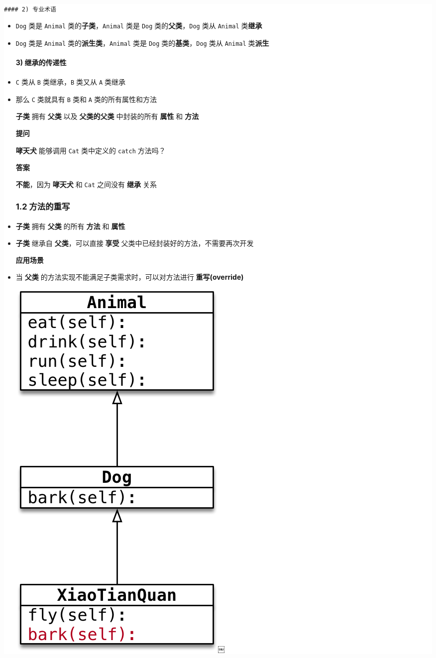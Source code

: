     #### 2) 专业术语

*   `Dog` 类是 `Animal` 类的**子类**，`Animal` 类是 `Dog` 类的**父类**，`Dog` 类从 `Animal` 类**继承**
*   `Dog` 类是 `Animal` 类的**派生类**，`Animal` 类是 `Dog` 类的**基类**，`Dog` 类从 `Animal` 类**派生**

    #### 3) 继承的传递性

*   `C` 类从 `B` 类继承，`B` 类又从 `A` 类继承
*   那么 `C` 类就具有 `B` 类和 `A` 类的所有属性和方法

    **子类** 拥有 **父类** 以及 **父类的父类** 中封装的所有 **属性** 和 **方法**

    **提问**

    **哮天犬** 能够调用 `Cat` 类中定义的 `catch` 方法吗？

    **答案**

    **不能**，因为 **哮天犬** 和 `Cat` 之间没有 **继承** 关系

    ### 1.2 方法的重写

*   **子类** 拥有 **父类** 的所有 **方法** 和 **属性**
*   **子类** 继承自 **父类**，可以直接 **享受** 父类中已经封装好的方法，不需要再次开发

    **应用场景**

*   当 **父类** 的方法实现不能满足子类需求时，可以对方法进行 **重写(override)**

    ![012_继承方法的重写](media/15006307099794/012_%E7%BB%A7%E6%89%BF%E6%96%B9%E6%B3%95%E7%9A%84%E9%87%8D%E5%86%99.png)￼
